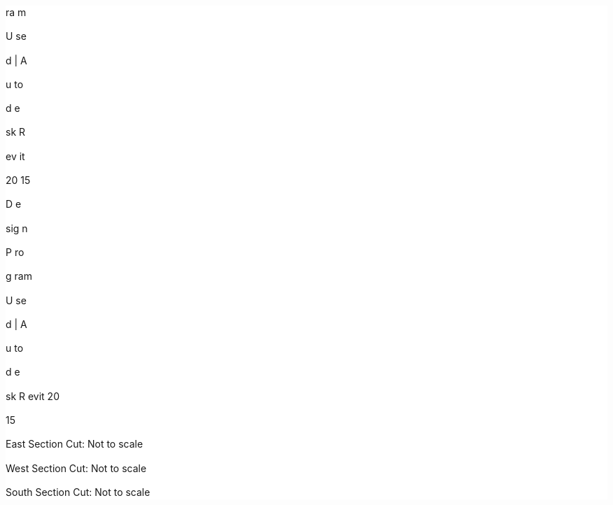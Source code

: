 ra
m

U
se

d
| A

u
to

d
e

sk
R

ev
it 

20
15

D
e

sig
n

P
ro

g
ram

U
se

d
| A

u
to

d
e

sk R
evit 20

15

East Section Cut: Not to scale

West Section Cut: Not to scale

South Section Cut: Not to scale
